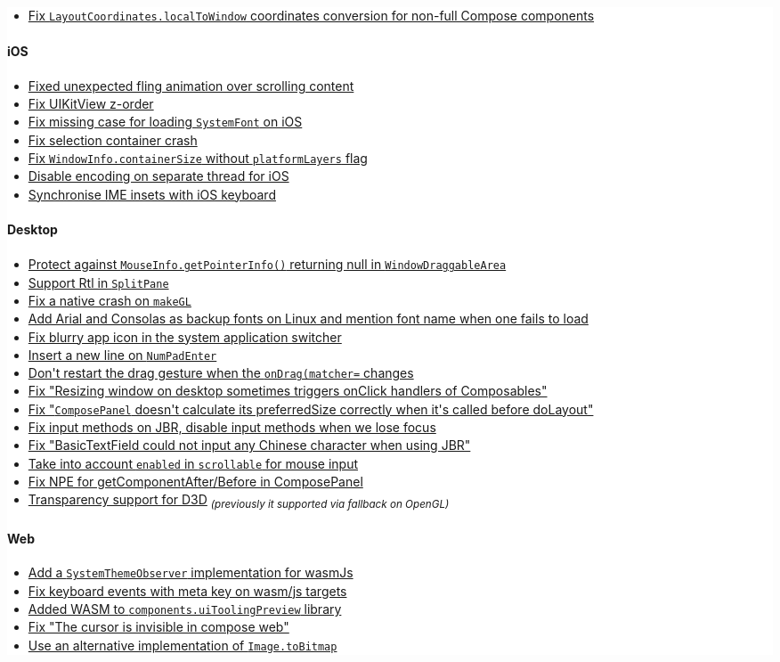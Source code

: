 - [Fix `LayoutCoordinates.localToWindow` coordinates conversion for non-full Compose components](https://github.com/JetBrains/compose-multiplatform-core/pull/956)

#### iOS
- [Fixed unexpected fling animation over scrolling content](https://github.com/JetBrains/compose-multiplatform-core/pull/1039)
- [Fix UIKitView z-order](https://github.com/JetBrains/compose-multiplatform-core/pull/965)
- [Fix missing case for loading `SystemFont` on iOS](https://github.com/JetBrains/compose-multiplatform-core/pull/1013)
- [Fix selection container crash](https://github.com/JetBrains/compose-multiplatform-core/pull/1016)
- [Fix `WindowInfo.containerSize` without `platformLayers` flag](https://github.com/JetBrains/compose-multiplatform-core/pull/1028)
- [Disable encoding on separate thread for iOS](https://github.com/JetBrains/compose-multiplatform-core/pull/907)
- [Synchronise IME insets with iOS keyboard](https://github.com/JetBrains/compose-multiplatform-core/pull/875)

#### Desktop
- [Protect against `MouseInfo.getPointerInfo()` returning null in `WindowDraggableArea`](https://github.com/JetBrains/compose-multiplatform-core/pull/1049)
- [Support Rtl in `SplitPane`](https://github.com/JetBrains/compose-multiplatform/pull/4265)
- [Fix a native crash on `makeGL`](https://github.com/JetBrains/skiko/pull/869)
- [Add Arial and Consolas as backup fonts on Linux and mention font name when one fails to load](https://github.com/JetBrains/compose-multiplatform-core/pull/994)
- [Fix blurry app icon in the system application switcher](https://github.com/JetBrains/compose-multiplatform-core/pull/890)
- [Insert a new line on `NumPadEnter`](https://github.com/JetBrains/compose-multiplatform-core/pull/988)
- [Don't restart the drag gesture when the `onDrag(matcher=` changes](https://github.com/JetBrains/compose-multiplatform-core/pull/976)
- [Fix "Resizing window on desktop sometimes triggers onClick handlers of Composables"](https://github.com/JetBrains/compose-multiplatform-core/pull/949)
- [Fix "`ComposePanel` doesn't calculate its preferredSize correctly when it's called before doLayout"](https://github.com/JetBrains/compose-multiplatform-core/pull/884)
- [Fix input methods on JBR, disable input methods when we lose focus](https://github.com/JetBrains/compose-multiplatform-core/pull/881)
- [Fix "BasicTextField could not input any Chinese character when using JBR"](https://github.com/JetBrains/compose-multiplatform-core/pull/885)
- [Take into account `enabled` in `scrollable` for mouse input](https://github.com/JetBrains/compose-multiplatform-core/pull/880)
- [Fix NPE for getComponentAfter/Before in ComposePanel](https://github.com/JetBrains/compose-multiplatform-core/pull/878)
- [Transparency support for D3D](https://github.com/JetBrains/skiko/pull/837) <sub>_(previously it supported via fallback on OpenGL)_</sub>

#### Web
- [Add a `SystemThemeObserver` implementation for wasmJs](https://github.com/JetBrains/compose-multiplatform-core/pull/998)
- [Fix keyboard events with meta key on wasm/js targets](https://github.com/JetBrains/compose-multiplatform-core/pull/1088)
- [Added WASM to `components.uiToolingPreview` library](https://github.com/JetBrains/compose-multiplatform/pull/4286)
- [Fix "The cursor is invisible in compose web"](https://github.com/JetBrains/skiko/pull/846)
- [Use an alternative implementation of `Image.toBitmap`](https://github.com/JetBrains/compose-multiplatform-core/pull/917)
